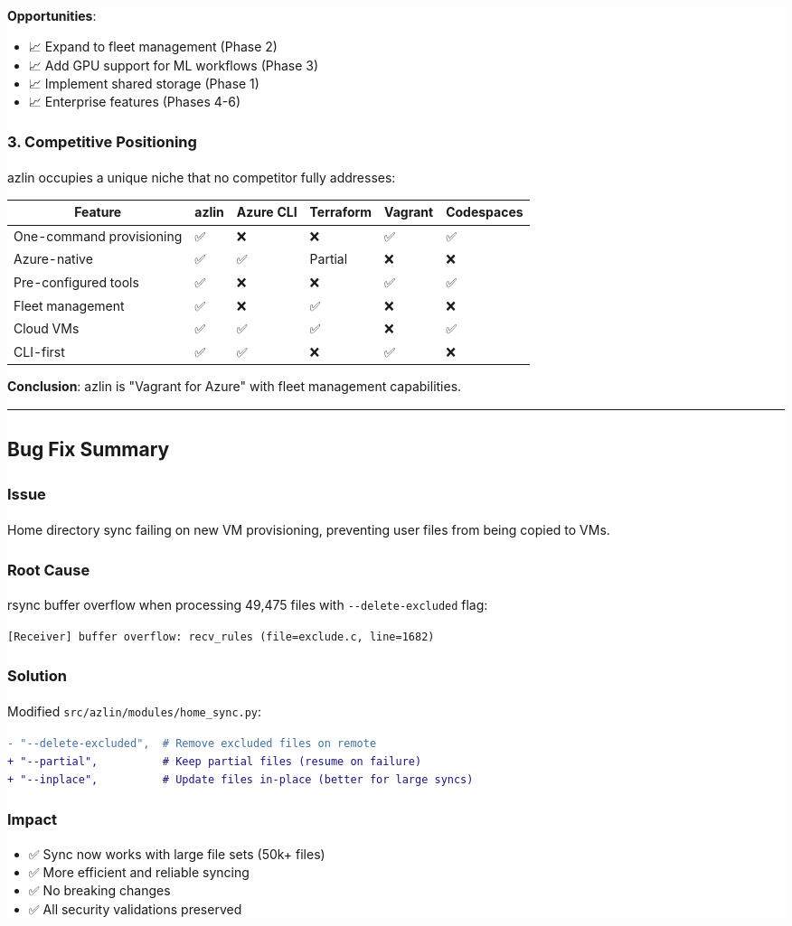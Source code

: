 **Opportunities**:
- 📈 Expand to fleet management (Phase 2)
- 📈 Add GPU support for ML workflows (Phase 3)
- 📈 Implement shared storage (Phase 1)
- 📈 Enterprise features (Phases 4-6)

### 3. Competitive Positioning

azlin occupies a unique niche that no competitor fully addresses:

| Feature | azlin | Azure CLI | Terraform | Vagrant | Codespaces |
|---------|-------|-----------|-----------|---------|------------|
| One-command provisioning | ✅ | ❌ | ❌ | ✅ | ✅ |
| Azure-native | ✅ | ✅ | Partial | ❌ | ❌ |
| Pre-configured tools | ✅ | ❌ | ❌ | ✅ | ✅ |
| Fleet management | ✅ | ❌ | ✅ | ❌ | ❌ |
| Cloud VMs | ✅ | ✅ | ✅ | ❌ | ✅ |
| CLI-first | ✅ | ✅ | ❌ | ✅ | ❌ |

**Conclusion**: azlin is "Vagrant for Azure" with fleet management capabilities.

---

## Bug Fix Summary

### Issue
Home directory sync failing on new VM provisioning, preventing user files from being copied to VMs.

### Root Cause
rsync buffer overflow when processing 49,475 files with `--delete-excluded` flag:
```
[Receiver] buffer overflow: recv_rules (file=exclude.c, line=1682)
```

### Solution
Modified `src/azlin/modules/home_sync.py`:
```diff
- "--delete-excluded",  # Remove excluded files on remote
+ "--partial",          # Keep partial files (resume on failure)
+ "--inplace",          # Update files in-place (better for large syncs)
```

### Impact
- ✅ Sync now works with large file sets (50k+ files)
- ✅ More efficient and reliable syncing
- ✅ No breaking changes
- ✅ All security validations preserved
